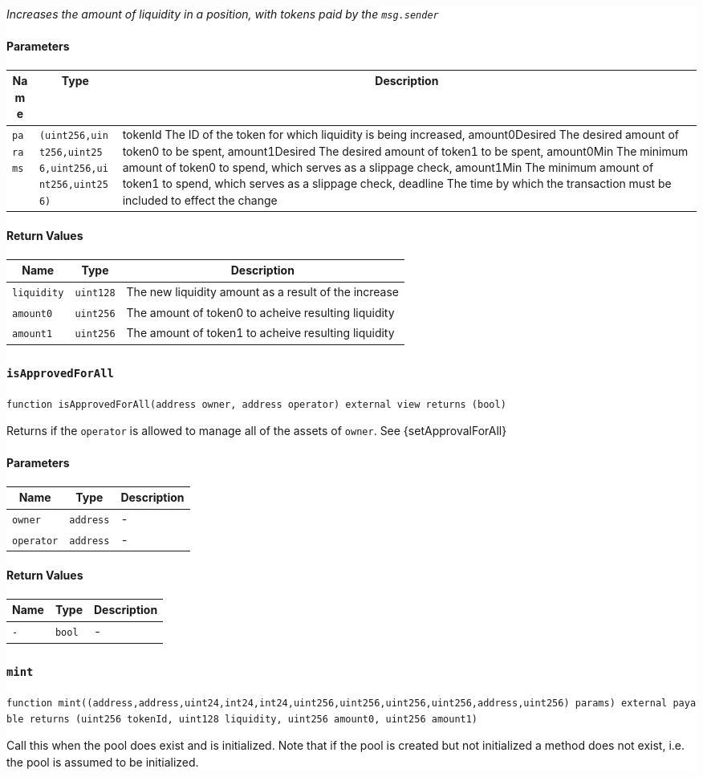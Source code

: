            

            
*Increases the amount of liquidity in a position, with tokens paid by the `msg.sender`*
#### Parameters

| Name | Type | Description |
|---|---|---|
| `params` | `(uint256,uint256,uint256,uint256,uint256,uint256)` | tokenId The ID of the token for which liquidity is being increased, amount0Desired The desired amount of token0 to be spent, amount1Desired The desired amount of token1 to be spent, amount0Min The minimum amount of token0 to spend, which serves as a slippage check, amount1Min The minimum amount of token1 to spend, which serves as a slippage check, deadline The time by which the transaction must be included to effect the change |

#### Return Values

| Name | Type | Description |
|---|---|---|
| `liquidity` | `uint128` | The new liquidity amount as a result of the increase |
| `amount0` | `uint256` | The amount of token0 to acheive resulting liquidity |
| `amount1` | `uint256` | The amount of token1 to acheive resulting liquidity |

### `isApprovedForAll`
```solidity
function isApprovedForAll(address owner, address operator) external view returns (bool)
```

            
Returns if the `operator` is allowed to manage all of the assets of `owner`. See {setApprovalForAll}

            
#### Parameters

| Name | Type | Description |
|---|---|---|
| `owner` | `address` | - |
| `operator` | `address` | - |

#### Return Values

| Name | Type | Description |
|---|---|---|
| `-` | `bool` | - |

### `mint`
```solidity
function mint((address,address,uint24,int24,int24,uint256,uint256,uint256,uint256,address,uint256) params) external payable returns (uint256 tokenId, uint128 liquidity, uint256 amount0, uint256 amount1)
```

            
Call this when the pool does exist and is initialized. Note that if the pool is created but not initialized a method does not exist, i.e. the pool is assumed to be initialized.
